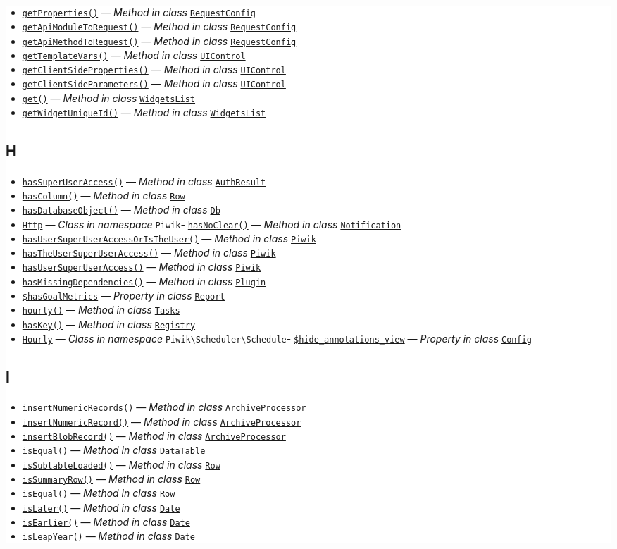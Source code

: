 - [`getProperties()`](Piwik/ViewDataTable/RequestConfig.md#getproperties) &mdash; *Method in class* [`RequestConfig`](Piwik/ViewDataTable/RequestConfig.md)
- [`getApiModuleToRequest()`](Piwik/ViewDataTable/RequestConfig.md#getapimoduletorequest) &mdash; *Method in class* [`RequestConfig`](Piwik/ViewDataTable/RequestConfig.md)
- [`getApiMethodToRequest()`](Piwik/ViewDataTable/RequestConfig.md#getapimethodtorequest) &mdash; *Method in class* [`RequestConfig`](Piwik/ViewDataTable/RequestConfig.md)
- [`getTemplateVars()`](Piwik/View/UIControl.md#gettemplatevars) &mdash; *Method in class* [`UIControl`](Piwik/View/UIControl.md)
- [`getClientSideProperties()`](Piwik/View/UIControl.md#getclientsideproperties) &mdash; *Method in class* [`UIControl`](Piwik/View/UIControl.md)
- [`getClientSideParameters()`](Piwik/View/UIControl.md#getclientsideparameters) &mdash; *Method in class* [`UIControl`](Piwik/View/UIControl.md)
- [`get()`](Piwik/WidgetsList.md#get) &mdash; *Method in class* [`WidgetsList`](Piwik/WidgetsList.md)
- [`getWidgetUniqueId()`](Piwik/WidgetsList.md#getwidgetuniqueid) &mdash; *Method in class* [`WidgetsList`](Piwik/WidgetsList.md)

## H

- [`hasSuperUserAccess()`](Piwik/AuthResult.md#hassuperuseraccess) &mdash; *Method in class* [`AuthResult`](Piwik/AuthResult.md)
- [`hasColumn()`](Piwik/DataTable/Row.md#hascolumn) &mdash; *Method in class* [`Row`](Piwik/DataTable/Row.md)
- [`hasDatabaseObject()`](Piwik/Db.md#hasdatabaseobject) &mdash; *Method in class* [`Db`](Piwik/Db.md)
- [`Http`](Piwik/Http.md) &mdash; *Class in namespace* `Piwik`- [`hasNoClear()`](Piwik/Notification.md#hasnoclear) &mdash; *Method in class* [`Notification`](Piwik/Notification.md)
- [`hasUserSuperUserAccessOrIsTheUser()`](Piwik/Piwik.md#hasusersuperuseraccessoristheuser) &mdash; *Method in class* [`Piwik`](Piwik/Piwik.md)
- [`hasTheUserSuperUserAccess()`](Piwik/Piwik.md#hastheusersuperuseraccess) &mdash; *Method in class* [`Piwik`](Piwik/Piwik.md)
- [`hasUserSuperUserAccess()`](Piwik/Piwik.md#hasusersuperuseraccess) &mdash; *Method in class* [`Piwik`](Piwik/Piwik.md)
- [`hasMissingDependencies()`](Piwik/Plugin.md#hasmissingdependencies) &mdash; *Method in class* [`Plugin`](Piwik/Plugin.md)
- [`$hasGoalMetrics`](Piwik/Plugin/Report.md#$hasgoalmetrics) &mdash; *Property in class* [`Report`](Piwik/Plugin/Report.md)
- [`hourly()`](Piwik/Plugin/Tasks.md#hourly) &mdash; *Method in class* [`Tasks`](Piwik/Plugin/Tasks.md)
- [`hasKey()`](Piwik/Registry.md#haskey) &mdash; *Method in class* [`Registry`](Piwik/Registry.md)
- [`Hourly`](Piwik/Scheduler/Schedule/Hourly.md) &mdash; *Class in namespace* `Piwik\Scheduler\Schedule`- [`$hide_annotations_view`](Piwik/ViewDataTable/Config.md#$hide_annotations_view) &mdash; *Property in class* [`Config`](Piwik/ViewDataTable/Config.md)

## I

- [`insertNumericRecords()`](Piwik/ArchiveProcessor.md#insertnumericrecords) &mdash; *Method in class* [`ArchiveProcessor`](Piwik/ArchiveProcessor.md)
- [`insertNumericRecord()`](Piwik/ArchiveProcessor.md#insertnumericrecord) &mdash; *Method in class* [`ArchiveProcessor`](Piwik/ArchiveProcessor.md)
- [`insertBlobRecord()`](Piwik/ArchiveProcessor.md#insertblobrecord) &mdash; *Method in class* [`ArchiveProcessor`](Piwik/ArchiveProcessor.md)
- [`isEqual()`](Piwik/DataTable.md#isequal) &mdash; *Method in class* [`DataTable`](Piwik/DataTable.md)
- [`isSubtableLoaded()`](Piwik/DataTable/Row.md#issubtableloaded) &mdash; *Method in class* [`Row`](Piwik/DataTable/Row.md)
- [`isSummaryRow()`](Piwik/DataTable/Row.md#issummaryrow) &mdash; *Method in class* [`Row`](Piwik/DataTable/Row.md)
- [`isEqual()`](Piwik/DataTable/Row.md#isequal) &mdash; *Method in class* [`Row`](Piwik/DataTable/Row.md)
- [`isLater()`](Piwik/Date.md#islater) &mdash; *Method in class* [`Date`](Piwik/Date.md)
- [`isEarlier()`](Piwik/Date.md#isearlier) &mdash; *Method in class* [`Date`](Piwik/Date.md)
- [`isLeapYear()`](Piwik/Date.md#isleapyear) &mdash; *Method in class* [`Date`](Piwik/Date.md)